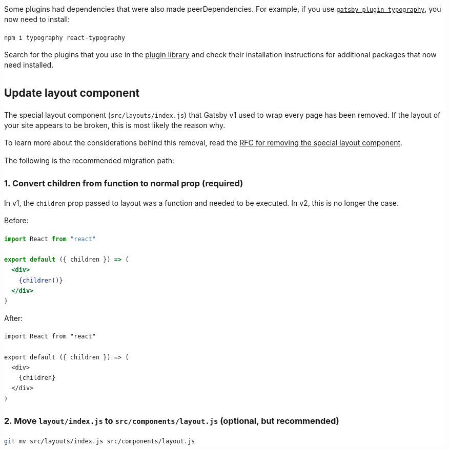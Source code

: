 Some plugins had dependencies that were also made peerDependencies. For example, if you use [`gatsby-plugin-typography`](https://www.gatsbyjs.org/packages/gatsby-plugin-typography/), you now need to install:

```bash
npm i typography react-typography
```

Search for the plugins that you use in the [plugin library](/plugins) and check their installation instructions for additional packages that now need installed.

## Update layout component

The special layout component (`src/layouts/index.js`) that Gatsby v1 used to wrap every page has been removed. If the layout of your site appears to be broken, this is most likely the reason why.

To learn more about the considerations behind this removal, read the [RFC for removing the special layout component](https://github.com/gatsbyjs/rfcs/blob/master/text/0002-remove-special-layout-components.md).

The following is the recommended migration path:

### 1. Convert children from function to normal prop (required)

In v1, the `children` prop passed to layout was a function and needed to be executed. In v2, this is no longer the case.

Before:

```jsx
import React from "react"

export default ({ children }) => (
  <div>
    {children()}
  </div>
)
```

After:

```jsx{5}
import React from "react"

export default ({ children }) => (
  <div>
    {children}
  </div>
)
```

### 2. Move `layout/index.js` to `src/components/layout.js` (optional, but recommended)

```bash
git mv src/layouts/index.js src/components/layout.js
```
